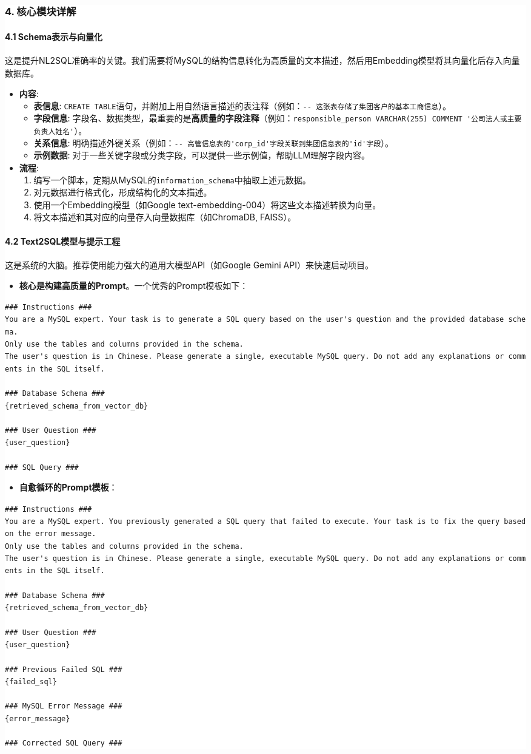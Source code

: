 ### 4\. 核心模块详解

#### 4.1 Schema表示与向量化

这是提升NL2SQL准确率的关键。我们需要将MySQL的结构信息转化为高质量的文本描述，然后用Embedding模型将其向量化后存入向量数据库。

  * **内容**:
      * **表信息**: `CREATE TABLE`语句，并附加上用自然语言描述的表注释（例如：`-- 这张表存储了集团客户的基本工商信息`）。
      * **字段信息**: 字段名、数据类型，最重要的是**高质量的字段注释**（例如：`responsible_person VARCHAR(255) COMMENT '公司法人或主要负责人姓名'`）。
      * **关系信息**: 明确描述外键关系（例如：`-- 高管信息表的'corp_id'字段关联到集团信息表的'id'字段`）。
      * **示例数据**: 对于一些关键字段或分类字段，可以提供一些示例值，帮助LLM理解字段内容。
  * **流程**:
    1.  编写一个脚本，定期从MySQL的`information_schema`中抽取上述元数据。
    2.  对元数据进行格式化，形成结构化的文本描述。
    3.  使用一个Embedding模型（如Google text-embedding-004）将这些文本描述转换为向量。
    4.  将文本描述和其对应的向量存入向量数据库（如ChromaDB, FAISS）。

#### 4.2 Text2SQL模型与提示工程

这是系统的大脑。推荐使用能力强大的通用大模型API（如Google Gemini API）来快速启动项目。

  * **核心是构建高质量的Prompt**。一个优秀的Prompt模板如下：



```text
### Instructions ###
You are a MySQL expert. Your task is to generate a SQL query based on the user's question and the provided database schema.
Only use the tables and columns provided in the schema.
The user's question is in Chinese. Please generate a single, executable MySQL query. Do not add any explanations or comments in the SQL itself.

### Database Schema ###
{retrieved_schema_from_vector_db}

### User Question ###
{user_question}

### SQL Query ###
```

  * **自愈循环的Prompt模板**：



```text
### Instructions ###
You are a MySQL expert. You previously generated a SQL query that failed to execute. Your task is to fix the query based on the error message.
Only use the tables and columns provided in the schema.
The user's question is in Chinese. Please generate a single, executable MySQL query. Do not add any explanations or comments in the SQL itself.

### Database Schema ###
{retrieved_schema_from_vector_db}

### User Question ###
{user_question}

### Previous Failed SQL ###
{failed_sql}

### MySQL Error Message ###
{error_message}

### Corrected SQL Query ###
```